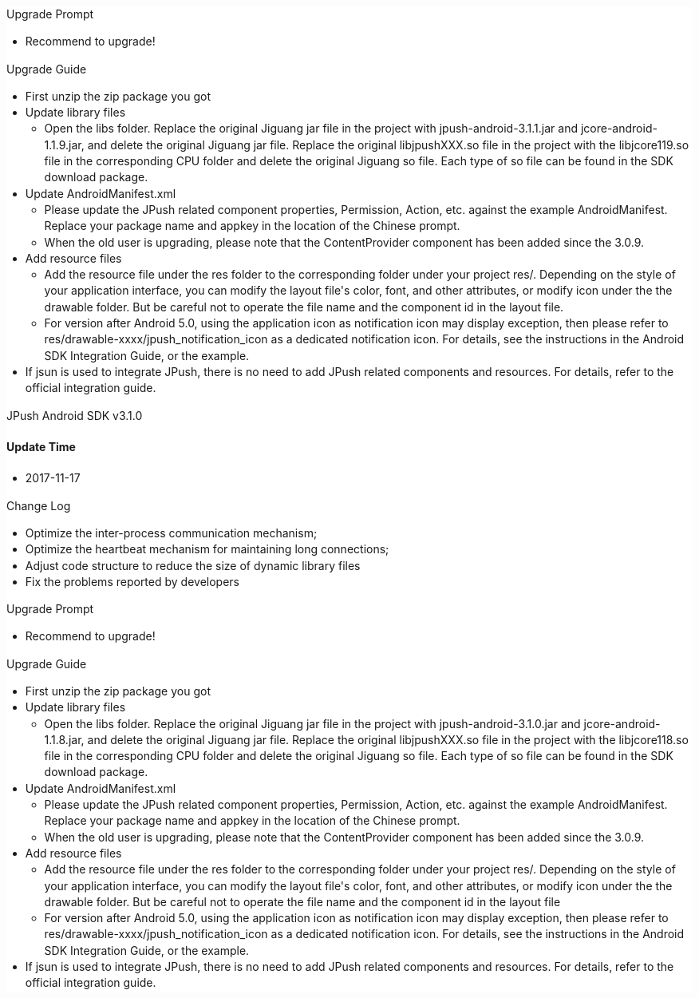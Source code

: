 Upgrade Prompt

+ Recommend to upgrade!

Upgrade Guide

+ First unzip the zip package you got
+ Update library files
    + Open the libs folder. Replace the original Jiguang jar file in the project with jpush-android-3.1.1.jar and jcore-android-1.1.9.jar, and delete the original Jiguang jar file. Replace the original libjpushXXX.so file in the project with the libjcore119.so file in the corresponding CPU folder and delete the original Jiguang so file. Each type of so file can be found in the SDK download package.
+  Update AndroidManifest.xml
    + Please update the JPush related component properties, Permission, Action, etc. against the example AndroidManifest. Replace your package name and appkey in the location of the Chinese prompt.
    + When the old user is upgrading, please note that the ContentProvider component has been added since the 3.0.9.
+ Add resource files
    + Add the resource file under the res folder to the corresponding folder under your project res/. Depending on the style of your application interface, you can modify the layout file's color, font, and other attributes, or modify icon under the the drawable folder. But be careful not to operate the file name and the component id in the layout file.
    + For version after Android 5.0, using the application icon as notification icon may display exception, then please refer to res/drawable-xxxx/jpush_notification_icon as a dedicated notification icon. For details, see the instructions in the Android SDK Integration Guide, or the example.
+ If jsun is used to integrate JPush, there is no need to add JPush related components and resources. For details, refer to the official integration guide.

JPush Android SDK v3.1.0

#### Update Time

+ 2017-11-17

Change Log

+ Optimize the inter-process communication mechanism;
+ Optimize the heartbeat mechanism for maintaining long connections;
+ Adjust code structure to reduce the size of dynamic library files
+ Fix the problems reported by developers

Upgrade Prompt

+ Recommend to upgrade!

Upgrade Guide

+ First unzip the zip package you got
+ Update library files
    + Open the libs folder. Replace the original Jiguang jar file in the project with jpush-android-3.1.0.jar and jcore-android-1.1.8.jar, and delete the original Jiguang jar file. Replace the original libjpushXXX.so file in the project with the libjcore118.so file in the corresponding CPU folder and delete the original Jiguang so file. Each type of so file can be found in the SDK download package.
+ Update AndroidManifest.xml
    + Please update the JPush related component properties, Permission, Action, etc. against the example AndroidManifest. Replace your package name and appkey in the location of the Chinese prompt.
    + When the old user is upgrading, please note that the ContentProvider component has been added since the 3.0.9.
+ Add resource files
    + Add the resource file under the res folder to the corresponding folder under your project res/. Depending on the style of your application interface, you can modify the layout file's color, font, and other attributes, or modify icon under the the drawable folder. But be careful not to operate the file name and the component id in the layout file
    + For version after Android 5.0, using the application icon as notification icon may display exception, then please refer to res/drawable-xxxx/jpush_notification_icon as a dedicated notification icon. For details, see the instructions in the Android SDK Integration Guide, or the example.
+ If jsun is used to integrate JPush, there is no need to add JPush related components and resources. For details, refer to the official integration guide.
